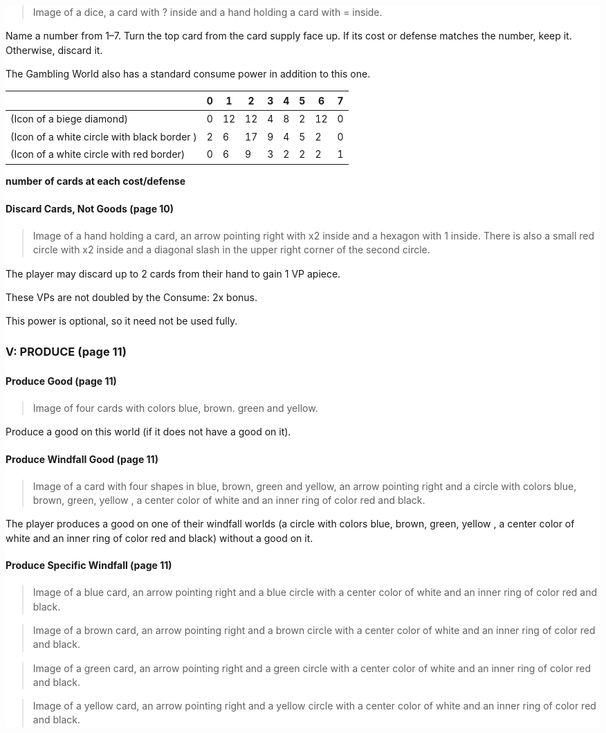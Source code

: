 > Image of a dice, a card with ? inside and a hand holding a card with = inside.

Name a number from 1–7. Turn the top card from the card supply face up. If its cost or defense matches the number, keep it. Otherwise, discard it.

The Gambling World also has a standard consume power in addition to this one.

|  |0 |1 |2 |3 |4 |5 |6 |7|
|--|--|--|--|--|--|--|--|--|
|(Icon of a biege diamond) |0 |12 |12 |4 |8 |2 |12 |0 |
|(Icon of a white circle with black border )|2 |6 |17 |9 |4 |5 |2 |0 |
|(Icon of a white circle with red border) |0 |6 |9 |3 |2 |2 |2 |1 |

**number of cards at each cost/defense**

#### Discard Cards, Not Goods (page 10)

> Image of a hand holding a card, an arrow pointing right with x2 inside and a hexagon with 1 inside.  There is also a small red circle with x2 inside and a diagonal slash in the upper right corner of the second circle.

The player may discard up to 2 cards from their hand to gain 1 VP apiece.

These VPs are not doubled by the Consume: 2x bonus.

This power is optional, so it need not be used fully.

### V: PRODUCE (page 11)

#### Produce Good (page 11)

> Image of four cards with colors blue, brown. green and yellow.

Produce a good on this world (if it does not have a good on it).

#### Produce Windfall Good (page 11)

> Image of a card with four shapes in blue, brown, green and yellow, an arrow pointing right and a circle with colors blue, brown, green, yellow , a center color of white and an inner ring of color red and black.

The player produces a good on one of their windfall worlds (a circle with colors blue, brown, green, yellow , a center color of white and an inner ring of color red and black) without a good on it.

#### Produce Specific Windfall (page 11)

> Image of a blue card, an arrow pointing right and a blue circle with a center color of white and an inner ring of color red and black.

> Image of a brown card, an arrow pointing right and a brown circle with a center color of white and an inner ring of color red and black.

> Image of a green card, an arrow pointing right and a green circle with a center color of white and an inner ring of color red and black.

> Image of a yellow card, an arrow pointing right and a yellow circle with a center color of white and an inner ring of color red and black.
